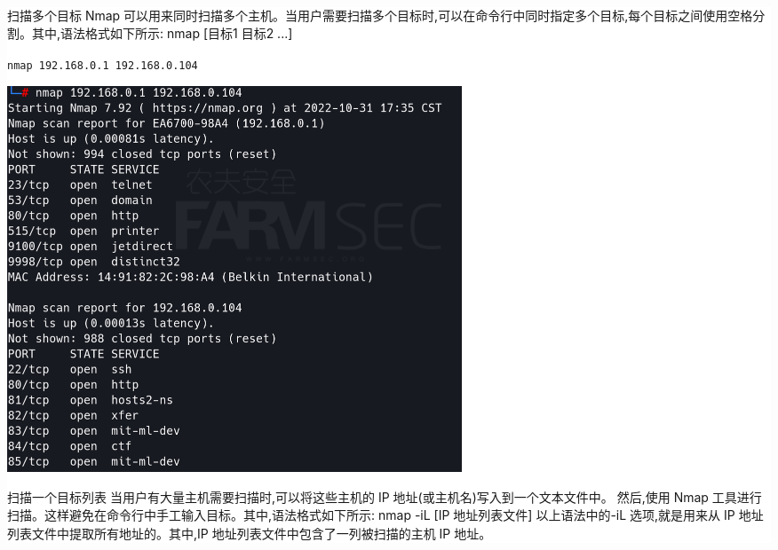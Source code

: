 

扫描多个目标
Nmap 可以用来同时扫描多个主机。当用户需要扫描多个目标时,可以在命令行中同时指定多个目标,每个目标之间使用空格分割。其中,语法格式如下所示:
nmap [目标1 目标2 ...]

```
nmap 192.168.0.1 192.168.0.104
```

<img src="../../images//image-20221031173610374.png" alt="image-20221031173610374" style="zoom:50%;" />





扫描一个目标列表
当用户有大量主机需要扫描时,可以将这些主机的 IP 地址(或主机名)写入到一个文本文件中。
然后,使用 Nmap 工具进行扫描。这样避免在命令行中手工输入目标。其中,语法格式如下所示:
nmap -iL [IP 地址列表文件]
以上语法中的-iL 选项,就是用来从 IP 地址列表文件中提取所有地址的。其中,IP 地址列表文件中包含了一列被扫描的主机 IP 地址。

